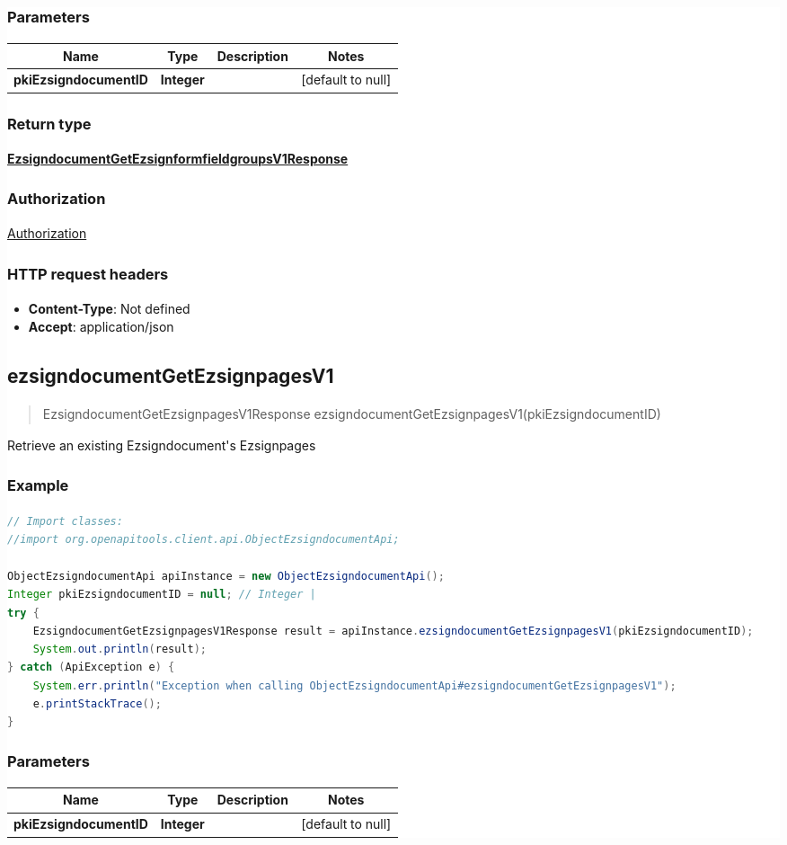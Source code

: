 ### Parameters


Name | Type | Description  | Notes
------------- | ------------- | ------------- | -------------
 **pkiEzsigndocumentID** | **Integer**|  | [default to null]

### Return type

[**EzsigndocumentGetEzsignformfieldgroupsV1Response**](EzsigndocumentGetEzsignformfieldgroupsV1Response.md)

### Authorization

[Authorization](../README.md#Authorization)

### HTTP request headers

- **Content-Type**: Not defined
- **Accept**: application/json


## ezsigndocumentGetEzsignpagesV1

> EzsigndocumentGetEzsignpagesV1Response ezsigndocumentGetEzsignpagesV1(pkiEzsigndocumentID)

Retrieve an existing Ezsigndocument&#39;s Ezsignpages



### Example

```java
// Import classes:
//import org.openapitools.client.api.ObjectEzsigndocumentApi;

ObjectEzsigndocumentApi apiInstance = new ObjectEzsigndocumentApi();
Integer pkiEzsigndocumentID = null; // Integer | 
try {
    EzsigndocumentGetEzsignpagesV1Response result = apiInstance.ezsigndocumentGetEzsignpagesV1(pkiEzsigndocumentID);
    System.out.println(result);
} catch (ApiException e) {
    System.err.println("Exception when calling ObjectEzsigndocumentApi#ezsigndocumentGetEzsignpagesV1");
    e.printStackTrace();
}
```

### Parameters


Name | Type | Description  | Notes
------------- | ------------- | ------------- | -------------
 **pkiEzsigndocumentID** | **Integer**|  | [default to null]
